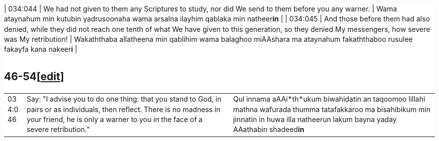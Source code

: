 | 034:044 | We had not given to them any Scriptures to study, nor did We send to them before you any warner.                                                                                                                                                                                                                              | Wam<span class="underline">a</span> <span class="underline">a</span>tayn<span class="underline">a</span>hum min kutubin yadrusoonah<span class="underline">a</span> wam<span class="underline">a</span> arsaln<span class="underline">a</span> ilayhim qablaka min na<span class="underline">th</span>eer**in**                                                                                                                                                                                                                                                                                                                                                                                                                                                                                                                                                                                                                                                                                                                                                                                                       |
| 034:045 | And those before them had also denied, while they did not reach one tenth of what We have given to this generation, so they denied My messengers, how severe was My retribution\!                                                                                                                                             | Waka<span class="underline">thth</span>aba alla<span class="underline">th</span>eena min qablihim wam<span class="underline">a</span> balaghoo miAAsh<span class="underline">a</span>ra m<span class="underline">a</span> <span class="underline">a</span>tayn<span class="underline">a</span>hum faka<span class="underline">thth</span>aboo rusulee fakayfa k<span class="underline">a</span>na nakeer**i**                                                                                                                                                                                                                                                                                                                                                                                                                                                                                                                                                                                                                                                                                                         |

## <span id="46-54" class="mw-headline">46-54</span><span class="mw-editsection"><span class="mw-editsection-bracket">\[</span>[edit](/w/index.php?title=Quran_\(Progressive_Muslims_Organization\)/34&action=edit&section=6 "Edit section: 46-54")<span class="mw-editsection-bracket">\]</span></span>

|         |                                                                                                                                                                                                           |                                                                                                                                                                                                                                                                                                                                                                                                                                                                                                                                                                              |
| ------- | --------------------------------------------------------------------------------------------------------------------------------------------------------------------------------------------------------- | ---------------------------------------------------------------------------------------------------------------------------------------------------------------------------------------------------------------------------------------------------------------------------------------------------------------------------------------------------------------------------------------------------------------------------------------------------------------------------------------------------------------------------------------------------------------------------- |
| 034:046 | Say: "I advise you to do one thing: that you stand to God, in pairs or as individuals, then reflect. There is no madness in your friend, he is only a warner to you in the face of a severe retribution." | Qul innam<span class="underline">a</span> aAAi*<span class="underline">th</span>*ukum biw<span class="underline">ah</span>idatin an taqoomoo lill<span class="underline">a</span>hi mathn<span class="underline">a</span> wafur<span class="underline">a</span>d<span class="underline">a</span> thumma tatafakkaroo m<span class="underline">a</span> bi<span class="underline">sah</span>ibikum min jinnatin in huwa ill<span class="underline">a</span> na<span class="underline">th</span>eerun lakum bayna yaday AAa<span class="underline">tha</span>bin shadeed**in** |